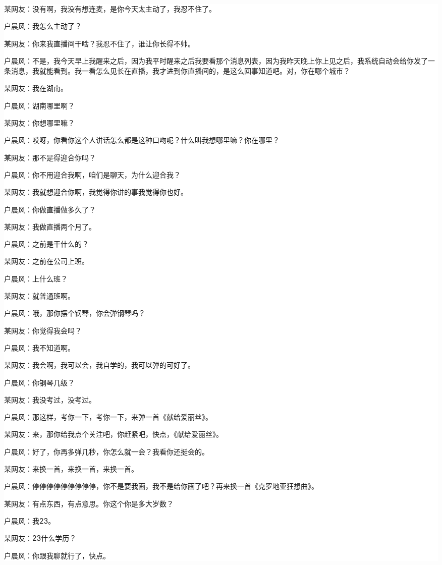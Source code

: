 某网友：没有啊，我没有想连麦，是你今天太主动了，我忍不住了。

户晨风：我怎么主动了？

某网友：你来我直播间干啥？我忍不住了，谁让你长得不帅。

户晨风：不是，我今天早上我醒来之后，因为我平时醒来之后我要看那个消息列表，因为我昨天晚上你上见之后，我系统自动会给你发了一条消息，我就能看到。我一看怎么见长在直播，我才进到你直播间的，是这么回事知道吧。对，你在哪个城市？

某网友：我在湖南。

户晨风：湖南哪里啊？

某网友：你想哪里嘛？

户晨风：哎呀，你看你这个人讲话怎么都是这种口吻呢？什么叫我想哪里嘛？你在哪里？

某网友：那不是得迎合你吗？

户晨风：你不用迎合我啊，咱们是聊天，为什么迎合我？

某网友：我就想迎合你啊，我觉得你讲的事我觉得你也好。

户晨风：你做直播做多久了？

某网友：我做直播两个月了。

户晨风：之前是干什么的？

某网友：之前在公司上班。

户晨风：上什么班？

某网友：就普通班啊。

户晨风：哦，那你摆个钢琴，你会弹钢琴吗？

某网友：你觉得我会吗？

户晨风：我不知道啊。

某网友：我会啊，我可以会，我自学的，我可以弹的可好了。

户晨风：你钢琴几级？

某网友：我没考过，没考过。

户晨风：那这样，考你一下，考你一下，来弹一首《献给爱丽丝》。

某网友：来，那你给我点个关注吧，你赶紧吧，快点，《献给爱丽丝》。

户晨风：好了，你再多弹几秒，你怎么就一会？我看你还挺会的。

某网友：来换一首，来换一首，来换一首。

户晨风：停停停停停停停停停，你不是要我画，我不是给你画了吧？再来换一首《克罗地亚狂想曲》。

某网友：有点东西，有点意思。你这个你是多大岁数？

户晨风：我23。

某网友：23什么学历？

户晨风：你跟我聊就行了，快点。
